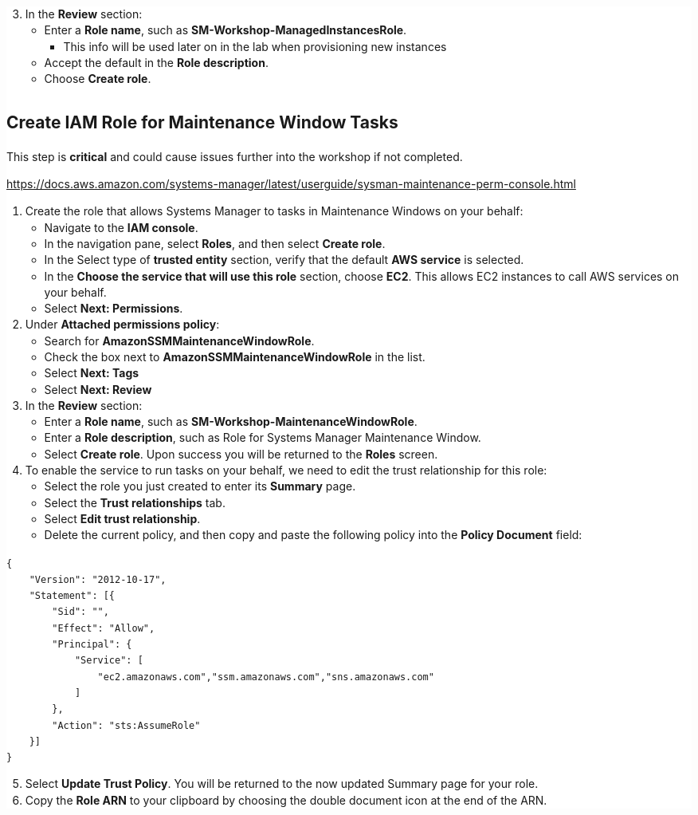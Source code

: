 3. In the **Review** section:
   - Enter a **Role name**, such as **SM-Workshop-ManagedInstancesRole**.
     - This info will be used later on in the lab when provisioning new instances
   - Accept the default in the **Role description**.
   - Choose **Create role**.

## Create IAM Role for Maintenance Window Tasks

This step is **critical** and could cause issues further into the workshop if not completed. 

https://docs.aws.amazon.com/systems-manager/latest/userguide/sysman-maintenance-perm-console.html 

1. Create the role that allows Systems Manager to tasks in Maintenance Windows on your behalf:
   - Navigate to the **IAM console**.
   - In the navigation pane, select **Roles**, and then select **Create role**.
   - In the Select type of **trusted entity** section, verify that the default **AWS service** is selected.
   - In the **Choose the service that will use this role** section, choose **EC2**. This allows EC2 instances to call AWS services on your behalf.
   - Select **Next: Permissions**.
2. Under **Attached permissions policy**:
   - Search for **AmazonSSMMaintenanceWindowRole**.
   - Check the box next to **AmazonSSMMaintenanceWindowRole** in the list.
   - Select **Next: Tags**
   - Select **Next: Review**
3. In the **Review** section:
   - Enter a **Role name**, such as **SM-Workshop-MaintenanceWindowRole**.
   - Enter a **Role description**, such as Role for Systems Manager Maintenance Window.
   - Select **Create role**. Upon success you will be returned to the **Roles** screen.
4. To enable the service to run tasks on your behalf, we need to edit the trust relationship for this role:
   - Select the role you just created to enter its **Summary** page.
   - Select the **Trust relationships** tab.
   - Select **Edit trust relationship**.
   - Delete the current policy, and then copy and paste the following policy into the **Policy Document** field:
```
{
	"Version": "2012-10-17",
	"Statement": [{
		"Sid": "",
		"Effect": "Allow",
		"Principal": {
			"Service": [
				"ec2.amazonaws.com","ssm.amazonaws.com","sns.amazonaws.com"
			]
		},
		"Action": "sts:AssumeRole"
	}]
}
```
5. Select **Update Trust Policy**. You will be returned to the now updated Summary page for your role.
6. Copy the **Role ARN** to your clipboard by choosing the double document icon at the end of the ARN.
